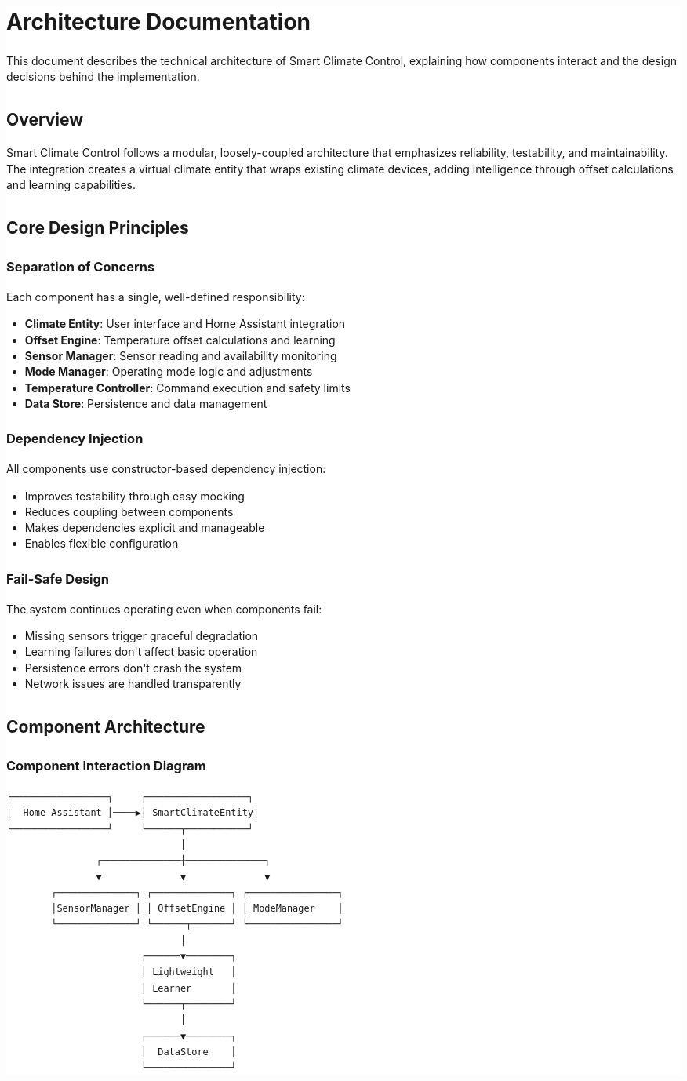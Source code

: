 # Architecture Documentation

This document describes the technical architecture of Smart Climate Control, explaining how components interact and the design decisions behind the implementation.

## Overview

Smart Climate Control follows a modular, loosely-coupled architecture that emphasizes reliability, testability, and maintainability. The integration creates a virtual climate entity that wraps existing climate devices, adding intelligence through offset calculations and learning capabilities.

## Core Design Principles

### Separation of Concerns
Each component has a single, well-defined responsibility:
- **Climate Entity**: User interface and Home Assistant integration
- **Offset Engine**: Temperature offset calculations and learning
- **Sensor Manager**: Sensor reading and availability monitoring
- **Mode Manager**: Operating mode logic and adjustments
- **Temperature Controller**: Command execution and safety limits
- **Data Store**: Persistence and data management

### Dependency Injection
All components use constructor-based dependency injection:
- Improves testability through easy mocking
- Reduces coupling between components
- Makes dependencies explicit and manageable
- Enables flexible configuration

### Fail-Safe Design
The system continues operating even when components fail:
- Missing sensors trigger graceful degradation
- Learning failures don't affect basic operation
- Persistence errors don't crash the system
- Network issues are handled transparently

## Component Architecture

### Component Interaction Diagram

```
┌─────────────────┐     ┌──────────────────┐
│  Home Assistant │────▶│ SmartClimateEntity│
└─────────────────┘     └──────┬───────────┘
                               │
                ┌──────────────┼──────────────┐
                ▼              ▼              ▼
        ┌──────────────┐ ┌──────────────┐ ┌────────────────┐
        │SensorManager │ │ OffsetEngine │ │ ModeManager    │
        └──────────────┘ └──────┬───────┘ └────────────────┘
                               │
                        ┌──────▼────────┐
                        │ Lightweight   │
                        │ Learner       │
                        └──────┬────────┘
                               │
                        ┌──────▼────────┐
                        │  DataStore    │
                        └───────────────┘
```
